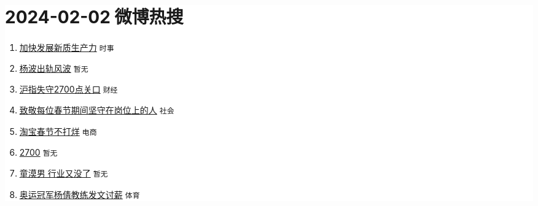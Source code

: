 # 2024-02-02 微博热搜 
1. [加快发展新质生产力](https://m.weibo.cn/search?containerid=100103type%3D1%26t%3D10%26q%3D%23%E5%8A%A0%E5%BF%AB%E5%8F%91%E5%B1%95%E6%96%B0%E8%B4%A8%E7%94%9F%E4%BA%A7%E5%8A%9B%23&stream_entry_id=51&isnewpage=1&extparam=seat%3D1%26stream_entry_id%3D51%26pos%3D0%26c_type%3D51%26dgr%3D0%26cate%3D10103%26filter_type%3Drealtimehot%26q%3D%2523%25E5%258A%25A0%25E5%25BF%25AB%25E5%258F%2591%25E5%25B1%2595%25E6%2596%25B0%25E8%25B4%25A8%25E7%2594%259F%25E4%25BA%25A7%25E5%258A%259B%2523%26display_time%3D1706858403%26pre_seqid%3D17068584032230704681) `时事` 

2. [杨波出轨风波](https://m.weibo.cn/search?containerid=100103type%3D1%26t%3D10%26q%3D%E6%9D%A8%E6%B3%A2%E5%87%BA%E8%BD%A8%E9%A3%8E%E6%B3%A2&stream_entry_id=31&isnewpage=1&extparam=seat%3D1%26dgr%3D0%26band_rank%3D1%26stream_entry_id%3D31%26flag%3D16%26lcate%3D5001%26realpos%3D1%26c_type%3D31%26q%3D%25E6%259D%25A8%25E6%25B3%25A2%25E5%2587%25BA%25E8%25BD%25A8%25E9%25A3%258E%25E6%25B3%25A2%26pos%3D0%26cate%3D5001%26filter_type%3Drealtimehot%26display_time%3D1706858403%26pre_seqid%3D17068584032230704681) `暂无` 

3. [沪指失守2700点关口](https://m.weibo.cn/search?containerid=100103type%3D1%26t%3D10%26q%3D%23%E6%B2%AA%E6%8C%87%E5%A4%B1%E5%AE%882700%E7%82%B9%E5%85%B3%E5%8F%A3%23&stream_entry_id=31&isnewpage=1&extparam=seat%3D1%26dgr%3D0%26band_rank%3D2%26stream_entry_id%3D31%26flag%3D1%26lcate%3D5001%26realpos%3D2%26c_type%3D31%26q%3D%2523%25E6%25B2%25AA%25E6%258C%2587%25E5%25A4%25B1%25E5%25AE%25882700%25E7%2582%25B9%25E5%2585%25B3%25E5%258F%25A3%2523%26pos%3D1%26cate%3D5001%26filter_type%3Drealtimehot%26display_time%3D1706858403%26pre_seqid%3D17068584032230704681) `财经` 

4. [致敬每位春节期间坚守在岗位上的人](https://m.weibo.cn/search?containerid=100103type%3D1%26t%3D10%26q%3D%23%E8%87%B4%E6%95%AC%E6%AF%8F%E4%BD%8D%E6%98%A5%E8%8A%82%E6%9C%9F%E9%97%B4%E5%9D%9A%E5%AE%88%E5%9C%A8%E5%B2%97%E4%BD%8D%E4%B8%8A%E7%9A%84%E4%BA%BA%23&stream_entry_id=31&isnewpage=1&extparam=seat%3D1%26dgr%3D0%26band_rank%3D3%26stream_entry_id%3D31%26flag%3D0%26lcate%3D5001%26realpos%3D3%26c_type%3D31%26q%3D%2523%25E8%2587%25B4%25E6%2595%25AC%25E6%25AF%258F%25E4%25BD%258D%25E6%2598%25A5%25E8%258A%2582%25E6%259C%259F%25E9%2597%25B4%25E5%259D%259A%25E5%25AE%2588%25E5%259C%25A8%25E5%25B2%2597%25E4%25BD%258D%25E4%25B8%258A%25E7%259A%2584%25E4%25BA%25BA%2523%26pos%3D2%26cate%3D5001%26filter_type%3Drealtimehot%26display_time%3D1706858403%26pre_seqid%3D17068584032230704681) `社会` 

5. [淘宝春节不打烊](https://m.weibo.cn/search?containerid=100103type%3D1%26t%3D10%26q%3D%23%E6%B7%98%E5%AE%9D%E6%98%A5%E8%8A%82%E4%B8%8D%E6%89%93%E7%83%8A%23&stream_entry_id=31&isnewpage=1&extparam=seat%3D1%26adid%3D222249%26band_rank%3D4%26is_ad_pos%3D1%26dgr%3D0%26lcate%3D5001%26pos%3D3%26c_type%3D31%26topic_ad%3D1%26cate%3D5001%26q%3D%2523%25E6%25B7%2598%25E5%25AE%259D%25E6%2598%25A5%25E8%258A%2582%25E4%25B8%258D%25E6%2589%2593%25E7%2583%258A%2523%26filter_type%3Drealtimehot%26stream_entry_id%3D31%26display_time%3D1706858403%26pre_seqid%3D17068584032230704681) `电商` 

6. [2700](https://m.weibo.cn/search?containerid=100103type%3D1%26t%3D10%26q%3D2700&stream_entry_id=31&isnewpage=1&extparam=seat%3D1%26dgr%3D0%26band_rank%3D4%26stream_entry_id%3D31%26flag%3D1%26lcate%3D5001%26realpos%3D4%26c_type%3D31%26q%3D2700%26pos%3D4%26cate%3D5001%26filter_type%3Drealtimehot%26display_time%3D1706858403%26pre_seqid%3D17068584032230704681) `暂无` 

7. [童漠男 行业又没了](https://m.weibo.cn/search?containerid=100103type%3D1%26t%3D10%26q%3D%E7%AB%A5%E6%BC%A0%E7%94%B7+%E8%A1%8C%E4%B8%9A%E5%8F%88%E6%B2%A1%E4%BA%86&stream_entry_id=31&isnewpage=1&extparam=seat%3D1%26dgr%3D0%26band_rank%3D5%26stream_entry_id%3D31%26flag%3D1%26lcate%3D5001%26realpos%3D5%26c_type%3D31%26q%3D%25E7%25AB%25A5%25E6%25BC%25A0%25E7%2594%25B7%2520%25E8%25A1%258C%25E4%25B8%259A%25E5%258F%2588%25E6%25B2%25A1%25E4%25BA%2586%26pos%3D5%26cate%3D5001%26filter_type%3Drealtimehot%26display_time%3D1706858403%26pre_seqid%3D17068584032230704681) `暂无` 

8. [奥运冠军杨倩教练发文讨薪](https://m.weibo.cn/search?containerid=100103type%3D1%26t%3D10%26q%3D%23%E5%A5%A5%E8%BF%90%E5%86%A0%E5%86%9B%E6%9D%A8%E5%80%A9%E6%95%99%E7%BB%83%E5%8F%91%E6%96%87%E8%AE%A8%E8%96%AA%23&stream_entry_id=31&isnewpage=1&extparam=seat%3D1%26dgr%3D0%26band_rank%3D6%26stream_entry_id%3D31%26flag%3D2%26lcate%3D5001%26realpos%3D6%26c_type%3D31%26q%3D%2523%25E5%25A5%25A5%25E8%25BF%2590%25E5%2586%25A0%25E5%2586%259B%25E6%259D%25A8%25E5%2580%25A9%25E6%2595%2599%25E7%25BB%2583%25E5%258F%2591%25E6%2596%2587%25E8%25AE%25A8%25E8%2596%25AA%2523%26pos%3D6%26cate%3D5001%26filter_type%3Drealtimehot%26display_time%3D1706858403%26pre_seqid%3D17068584032230704681) `体育` 
